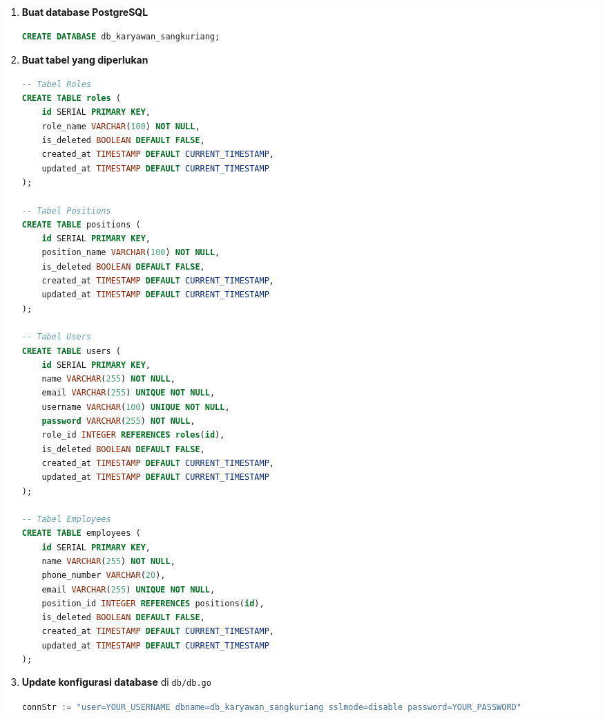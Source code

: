 1. **Buat database PostgreSQL**
   ```sql
   CREATE DATABASE db_karyawan_sangkuriang;
   ```

2. **Buat tabel yang diperlukan**

   ```sql
   -- Tabel Roles
   CREATE TABLE roles (
       id SERIAL PRIMARY KEY,
       role_name VARCHAR(100) NOT NULL,
       is_deleted BOOLEAN DEFAULT FALSE,
       created_at TIMESTAMP DEFAULT CURRENT_TIMESTAMP,
       updated_at TIMESTAMP DEFAULT CURRENT_TIMESTAMP
   );

   -- Tabel Positions
   CREATE TABLE positions (
       id SERIAL PRIMARY KEY,
       position_name VARCHAR(100) NOT NULL,
       is_deleted BOOLEAN DEFAULT FALSE,
       created_at TIMESTAMP DEFAULT CURRENT_TIMESTAMP,
       updated_at TIMESTAMP DEFAULT CURRENT_TIMESTAMP
   );

   -- Tabel Users
   CREATE TABLE users (
       id SERIAL PRIMARY KEY,
       name VARCHAR(255) NOT NULL,
       email VARCHAR(255) UNIQUE NOT NULL,
       username VARCHAR(100) UNIQUE NOT NULL,
       password VARCHAR(255) NOT NULL,
       role_id INTEGER REFERENCES roles(id),
       is_deleted BOOLEAN DEFAULT FALSE,
       created_at TIMESTAMP DEFAULT CURRENT_TIMESTAMP,
       updated_at TIMESTAMP DEFAULT CURRENT_TIMESTAMP
   );

   -- Tabel Employees
   CREATE TABLE employees (
       id SERIAL PRIMARY KEY,
       name VARCHAR(255) NOT NULL,
       phone_number VARCHAR(20),
       email VARCHAR(255) UNIQUE NOT NULL,
       position_id INTEGER REFERENCES positions(id),
       is_deleted BOOLEAN DEFAULT FALSE,
       created_at TIMESTAMP DEFAULT CURRENT_TIMESTAMP,
       updated_at TIMESTAMP DEFAULT CURRENT_TIMESTAMP
   );
   ```

3. **Update konfigurasi database** di `db/db.go`
   ```go
   connStr := "user=YOUR_USERNAME dbname=db_karyawan_sangkuriang sslmode=disable password=YOUR_PASSWORD"
   ```
   